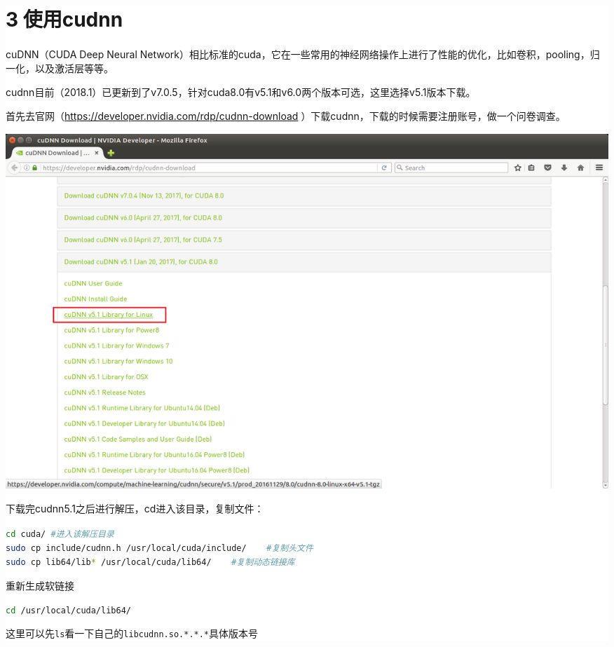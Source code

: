 

# 3 使用cudnn

cuDNN（CUDA Deep Neural Network）相比标准的cuda，它在一些常用的神经网络操作上进行了性能的优化，比如卷积，pooling，归一化，以及激活层等等。 

cudnn目前（2018.1）已更新到了v7.0.5，针对cuda8.0有v5.1和v6.0两个版本可选，这里选择v5.1版本下载。

首先去官网（https://developer.nvidia.com/rdp/cudnn-download ）下载cudnn，下载的时候需要注册账号，做一个问卷调查。

![](./1004/cudnn1.png)

下载完cudnn5.1之后进行解压，cd进入该目录，复制文件：

```bash
cd cuda/ #进入该解压目录
sudo cp include/cudnn.h /usr/local/cuda/include/    #复制头文件
sudo cp lib64/lib* /usr/local/cuda/lib64/    #复制动态链接库
```

重新生成软链接

```bash
cd /usr/local/cuda/lib64/
```

这里可以先`ls`看一下自己的`libcudnn.so.*.*.*`具体版本号
